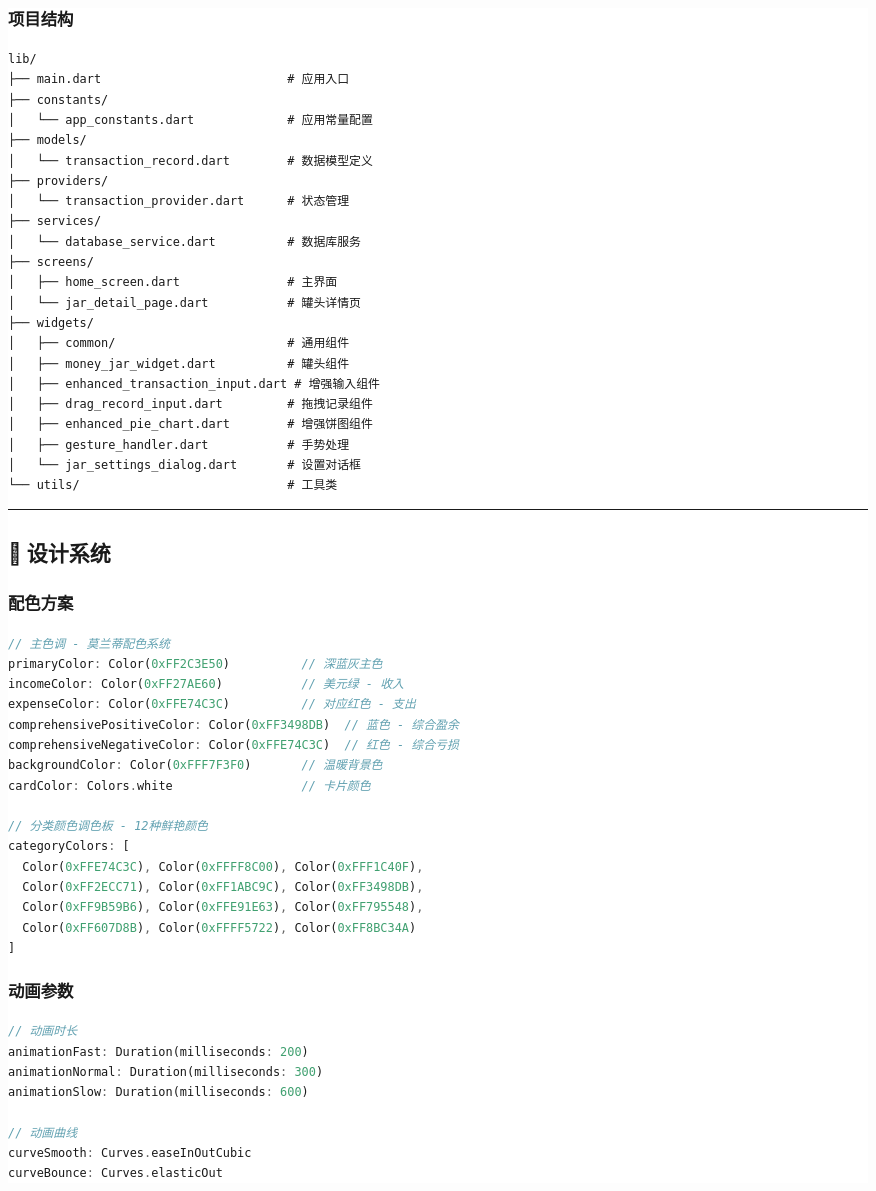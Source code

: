 ### 项目结构
```
lib/
├── main.dart                          # 应用入口
├── constants/
│   └── app_constants.dart             # 应用常量配置
├── models/
│   └── transaction_record.dart        # 数据模型定义
├── providers/
│   └── transaction_provider.dart      # 状态管理
├── services/
│   └── database_service.dart          # 数据库服务
├── screens/
│   ├── home_screen.dart               # 主界面
│   └── jar_detail_page.dart           # 罐头详情页
├── widgets/
│   ├── common/                        # 通用组件
│   ├── money_jar_widget.dart          # 罐头组件
│   ├── enhanced_transaction_input.dart # 增强输入组件
│   ├── drag_record_input.dart         # 拖拽记录组件
│   ├── enhanced_pie_chart.dart        # 增强饼图组件
│   ├── gesture_handler.dart           # 手势处理
│   └── jar_settings_dialog.dart       # 设置对话框
└── utils/                             # 工具类
```

---

## 🎨 设计系统

### 配色方案
```dart
// 主色调 - 莫兰蒂配色系统
primaryColor: Color(0xFF2C3E50)          // 深蓝灰主色
incomeColor: Color(0xFF27AE60)           // 美元绿 - 收入
expenseColor: Color(0xFFE74C3C)          // 对应红色 - 支出
comprehensivePositiveColor: Color(0xFF3498DB)  // 蓝色 - 综合盈余
comprehensiveNegativeColor: Color(0xFFE74C3C)  // 红色 - 综合亏损
backgroundColor: Color(0xFFF7F3F0)       // 温暖背景色
cardColor: Colors.white                  // 卡片颜色

// 分类颜色调色板 - 12种鲜艳颜色
categoryColors: [
  Color(0xFFE74C3C), Color(0xFFFF8C00), Color(0xFFF1C40F),
  Color(0xFF2ECC71), Color(0xFF1ABC9C), Color(0xFF3498DB),
  Color(0xFF9B59B6), Color(0xFFE91E63), Color(0xFF795548),
  Color(0xFF607D8B), Color(0xFFFF5722), Color(0xFF8BC34A)
]
```

### 动画参数
```dart
// 动画时长
animationFast: Duration(milliseconds: 200)
animationNormal: Duration(milliseconds: 300)
animationSlow: Duration(milliseconds: 600)

// 动画曲线
curveSmooth: Curves.easeInOutCubic
curveBounce: Curves.elasticOut
```
